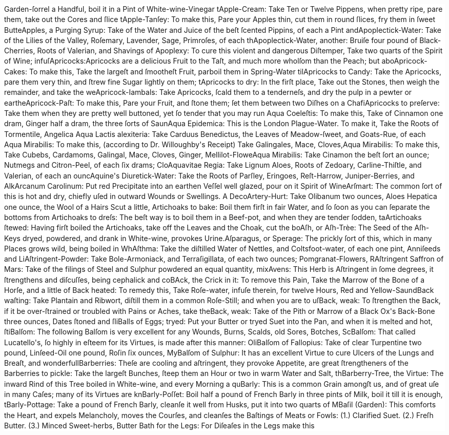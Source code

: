 Garden-ſorrel a Handful, boil it in a Pint of White-wine-Vinegar tApple-Cream: Take Ten or Twelve Pippens, when pretty ripe, pare them, take out the Cores and ſlice tApple-Tanſey: To make this, Pare your Apples thin, cut them in round ſlices, fry them in ſweet ButteApples, a Purging Syrup: Take of the Water and Juice of the beſt ſcented Pippins, of each a Pint andApoplectick-Water: Take of the Lilies of the Valley, Roſemary, Lavender, Sage, Primroſes, of each thApoplectick-Water, another: Bruiſe four pound of Black-Cherries, Roots of Valerian, and Shavings of Apoplexy: To cure this violent and dangerous Diſtemper, Take two quarts of the Spirit of Wine; infuſApricocks:Apricocks are a delicious Fruit to the Taſt, and much more wholſom than the Peach; but aboApricock-Cakes: To make this, Take the largeſt and ſmootheſt Fruit, parboil them in Spring-Water tilApricocks to Candy: Take the Apricocks, pare them very thin, and ſtrew fine Sugar lightly on them; tApricocks to dry: In the firſt place, Take out the Stones, then weigh the remainder, and take the weApricock-Iambals: Take Apricocks, ſcald them to a tenderneſs, and dry the pulp in a pewter or eartheApricock-Paſt: To make this, Pare your Fruit, and ſtone them; ſet them between two Diſhes on a ChafiApricocks to preſerve: Take them when they are pretty well buttoned, yet ſo tender that you may run Aqua Coeleſtis: To make this, Take of Cinnamon one dram, Ginger half a dram, the three ſorts of SaunAqua Epidemica: This is the London Plague-Water. To make it, Take the Roots of Tormentile, Angelica Aqua Lactis alexiteria: Take Carduus Benedictus, the Leaves of Meadow-ſweet, and Goats-Rue, of each Aqua Mirabilis: To make this, (according to Dr. Willoughby's Receipt) Take Galingales, Mace, Cloves,Aqua Mirabilis: To make this, Take Cubebs, Cardamoms, Galingal, Mace, Cloves, Ginger, Mellilot-FloweAqua Mirabilis: Take Cinamon the beſt ſort an ounce; Nutmegs and Citron-Peel, of each ſix drams; CloAquavitae Regia: Take Lignum Aloes, Roots of Zedoary, Carline-Thiſtle, and Valerian, of each an ouncAquine's Diuretick-Water: Take the Roots of Parſley, Eringoes, Reſt-Harrow, Juniper-Berries, and AlkArcanum Carolinum: Put red Precipitate into an earthen Veſſel well glazed, pour on it Spirit of WineArſmart: The common ſort of this is hot and dry, chiefly uſed in outward Wounds or Swellings. A DecoArtery-Hurt: Take Olibanum two ounces, Aloes Hepatica one ounce, the Wool of a Hairs Scut a little, Artichoaks to bake: Boil them firſt in fair Water, and ſo ſoon as you can ſeparate the bottoms from Artichoaks to dreſs: The beſt way is to boil them in a Beef-pot, and when they are tender ſodden, taArtichoaks ſtewed: Having firſt boiled the Artichoaks, take off the Leaves and the Choak, cut the boAſh, or Aſh-Trèe: The Seed of the Aſh-Keys dryed, powdered, and drank in White-wine, provokes Urine.Aſparagus, or Sperage: The prickly ſort of this, which in many Places grows wild, being boiled in WhAſthma: Take the diſtilled Water of Nettles, and Coltsfoot-water, of each one pint, Anniſeeds and LiAſtringent-Powder: Take Bole-Armoniack, and Terraſigillata, of each two ounces; Pomgranat-Flowers, RAſtringent Saffron of Mars: Take of the filings of Steel and Sulphur powdered an equal quantity, mixAvens: This Herb is Aſtringent in ſome degrees, it ſtrengthens and diſcuſſes, being cephalick and coBAck, the Crick in it: To remove this Pain, Take the Marrow of the Bone of a Horſe, and a little of Back heated: To remedy this, Take Roſe-water, infuſe therein, for twelve Hours, Red and Yellow-SaundBack waſting: Take Plantain and Ribwort, diſtill them in a common Roſe-Still; and when you are to uſBack, weak: To ſtrengthen the Back, if it be over-ſtrained or troubled with Pains or Aches, take theBack, weak: Take of the Pith or Marrow of a Black Ox's Back-Bone three ounces,
 Dates ſtoned and ſliBalls of Eggs; tryed: Put your Butter or tryed Suet into the Pan, and when it is melted and hot, ſtiBalſom: The following Balſom is very excellent for any Wounds, Burns, Scalds, old Sores, Botches, ScBalſom: That called Lucatello's, ſo highly in eſteem for its Virtues, is made after this manner: OliBalſom of Fallopius: Take of clear Turpentine two pound, Linſeed-Oil one pound, Roſin ſix ounces, MyBalſom of Sulphur: It has an excellent Virtue to cure Ulcers of the Lungs and Breaſt, and wonderfullBarberries: Theſe are cooling and aſtringent, they provoke Appetite, are great ſtrengtheners of the Barberries to pickle: Take the largeſt Bunches, ſteep them an Hour or two in warm Water and Salt, thBarberry-Tree, the Virtue: The inward Rind of this Tree boiled in White-wine, and every Morning a quBarly: This is a common Grain amongſt us, and of great uſe in many Caſes; many of its Virtues are knBarly-Poſſet: Boil half a pound of French Barly in three pints of Milk, boil it till it is enough, tBarly-Pottage: Take a pound of French Barly, cleanſe it well from Husks, put it into two quarts of MBaſil (Garden): This comforts the Heart, and expels Melancholy, moves the Courſes, and cleanſes the Baſtings of Meats or Fowls: (1.) Clarified Suet. (2.) Freſh Butter. (3.) Minced Sweet-herbs, Butter Bath for the Legs: For Diſeaſes in the Legs make this